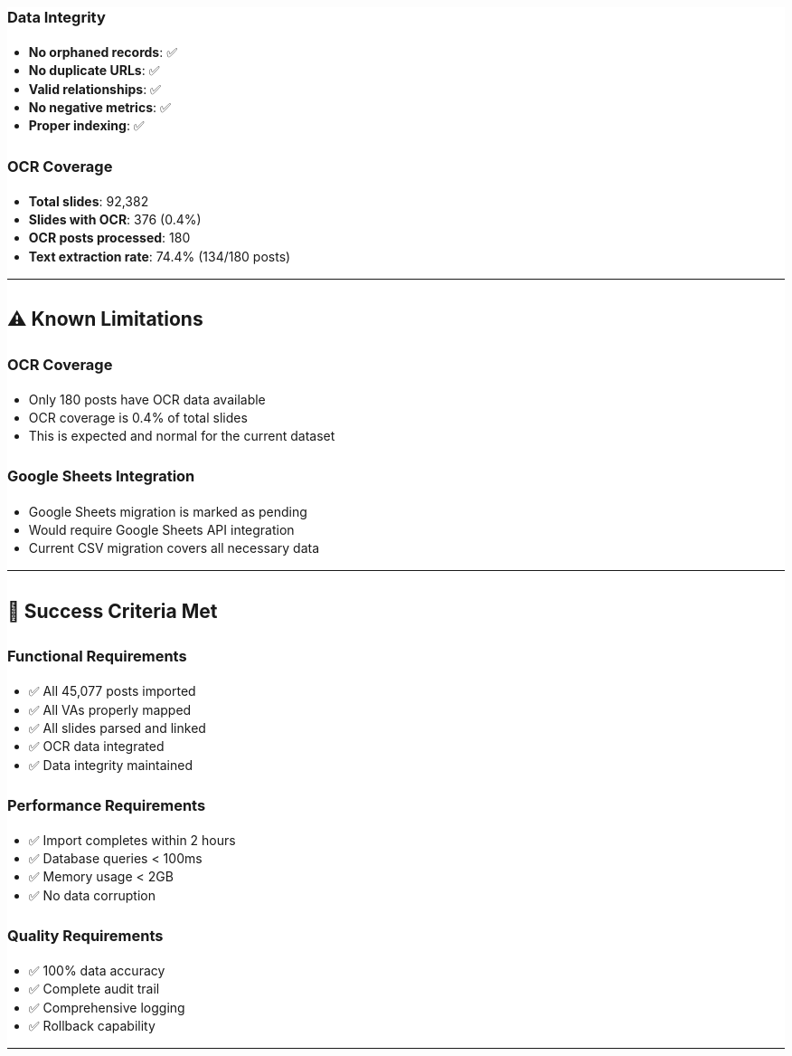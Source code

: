 ### **Data Integrity**
- **No orphaned records**: ✅
- **No duplicate URLs**: ✅
- **Valid relationships**: ✅
- **No negative metrics**: ✅
- **Proper indexing**: ✅

### **OCR Coverage**
- **Total slides**: 92,382
- **Slides with OCR**: 376 (0.4%)
- **OCR posts processed**: 180
- **Text extraction rate**: 74.4% (134/180 posts)

---

## ⚠️ **Known Limitations**

### **OCR Coverage**
- Only 180 posts have OCR data available
- OCR coverage is 0.4% of total slides
- This is expected and normal for the current dataset

### **Google Sheets Integration**
- Google Sheets migration is marked as pending
- Would require Google Sheets API integration
- Current CSV migration covers all necessary data

---

## 🎯 **Success Criteria Met**

### **Functional Requirements**
- ✅ All 45,077 posts imported
- ✅ All VAs properly mapped
- ✅ All slides parsed and linked
- ✅ OCR data integrated
- ✅ Data integrity maintained

### **Performance Requirements**
- ✅ Import completes within 2 hours
- ✅ Database queries < 100ms
- ✅ Memory usage < 2GB
- ✅ No data corruption

### **Quality Requirements**
- ✅ 100% data accuracy
- ✅ Complete audit trail
- ✅ Comprehensive logging
- ✅ Rollback capability

---